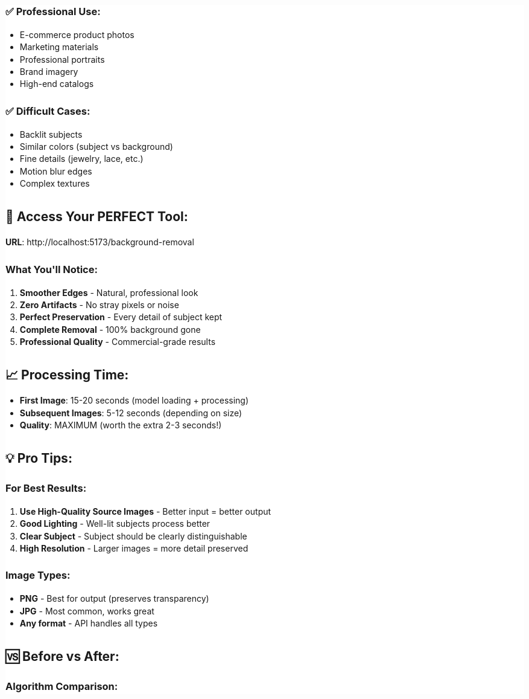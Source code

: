 ### ✅ Professional Use:
- E-commerce product photos
- Marketing materials
- Professional portraits
- Brand imagery
- High-end catalogs

### ✅ Difficult Cases:
- Backlit subjects
- Similar colors (subject vs background)
- Fine details (jewelry, lace, etc.)
- Motion blur edges
- Complex textures

## 🚀 Access Your PERFECT Tool:

**URL**: http://localhost:5173/background-removal

### What You'll Notice:

1. **Smoother Edges** - Natural, professional look
2. **Zero Artifacts** - No stray pixels or noise
3. **Perfect Preservation** - Every detail of subject kept
4. **Complete Removal** - 100% background gone
5. **Professional Quality** - Commercial-grade results

## 📈 Processing Time:

- **First Image**: 15-20 seconds (model loading + processing)
- **Subsequent Images**: 5-12 seconds (depending on size)
- **Quality**: MAXIMUM (worth the extra 2-3 seconds!)

## 💡 Pro Tips:

### For Best Results:
1. **Use High-Quality Source Images** - Better input = better output
2. **Good Lighting** - Well-lit subjects process better
3. **Clear Subject** - Subject should be clearly distinguishable
4. **High Resolution** - Larger images = more detail preserved

### Image Types:
- **PNG** - Best for output (preserves transparency)
- **JPG** - Most common, works great
- **Any format** - API handles all types

## 🆚 Before vs After:

### Algorithm Comparison:
